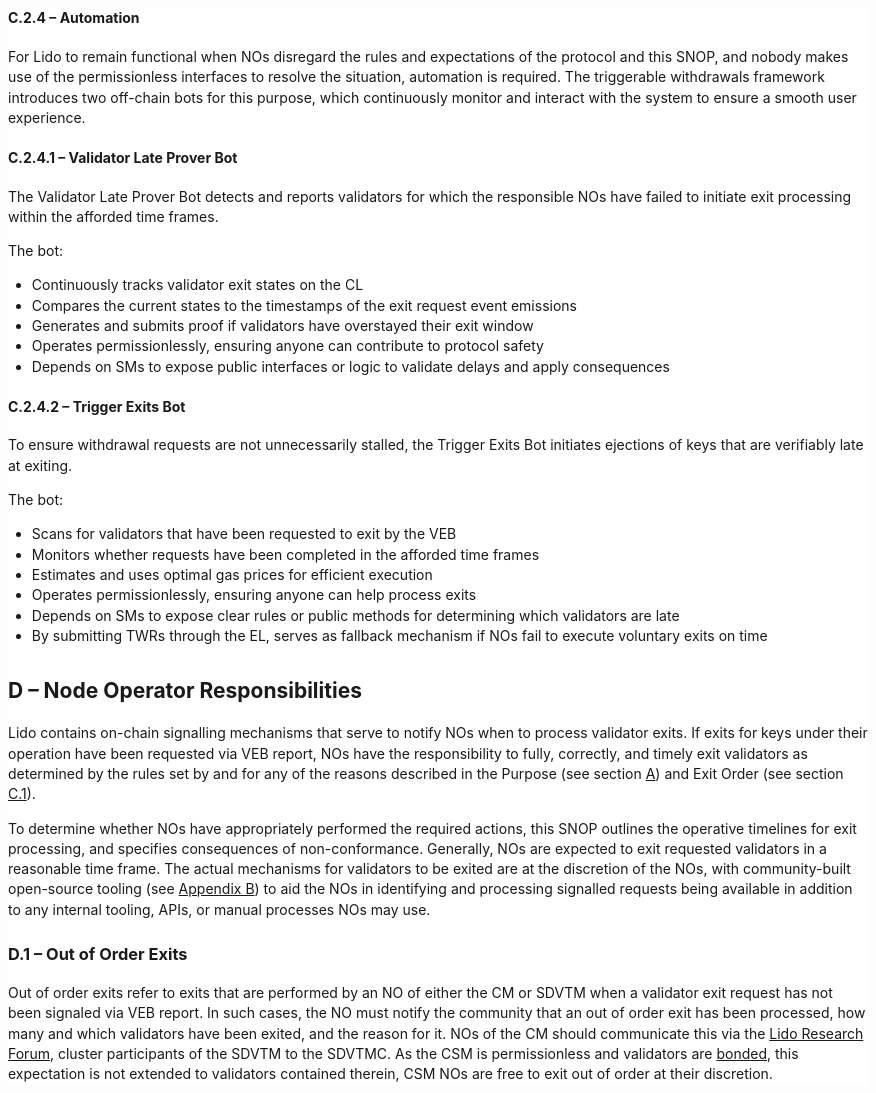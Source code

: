 #### C.2.4 – Automation
For Lido to remain functional when NOs disregard the rules and expectations of the protocol and this SNOP, and nobody makes use of the permissionless interfaces to resolve the situation, automation is required. The triggerable withdrawals framework introduces two off-chain bots for this purpose, which continuously monitor and interact with the system to ensure a smooth user experience.

#### C.2.4.1 – Validator Late Prover Bot
The Validator Late Prover Bot detects and reports validators for which the responsible NOs have failed to initiate exit processing within the afforded time frames.

The bot:
* Continuously tracks validator exit states on the CL
* Compares the current states to the timestamps of the exit request event emissions
* Generates and submits proof if validators have overstayed their exit window
* Operates permissionlessly, ensuring anyone can contribute to protocol safety
* Depends on SMs to expose public interfaces or logic to validate delays and apply consequences

#### C.2.4.2 – Trigger Exits Bot
To ensure withdrawal requests are not unnecessarily stalled, the Trigger Exits Bot initiates ejections of keys that are verifiably late at exiting.

The bot:
* Scans for validators that have been requested to exit by the VEB
* Monitors whether requests have been completed in the afforded time frames
* Estimates and uses optimal gas prices for efficient execution
* Operates permissionlessly, ensuring anyone can help process exits
* Depends on SMs to expose clear rules or public methods for determining which validators are late
* By submitting TWRs through the EL, serves as fallback mechanism if NOs fail to execute voluntary exits on time

## D – Node Operator Responsibilities
Lido contains on-chain signalling mechanisms that serve to notify NOs when to process validator exits. If exits for keys under their operation have been requested via VEB report, NOs have the responsibility to fully, correctly, and timely exit validators as determined by the rules set by and for any of the reasons described in the Purpose (see section [A](#a--purpose)) and Exit Order (see section [C.1](#c1--exit-order)).

To determine whether NOs have appropriately performed the required actions, this SNOP outlines the operative timelines for exit processing, and specifies consequences of non-conformance. Generally, NOs are expected to exit requested validators in a reasonable time frame. The actual mechanisms for validators to be exited are at the discretion of the NOs, with community-built open-source tooling (see [Appendix B](#appendix-b--tooling)) to aid the NOs in identifying and processing signalled requests being available in addition to any internal tooling, APIs, or manual processes NOs may use.

### D.1 – Out of Order Exits
Out of order exits refer to exits that are performed by an NO of either the CM or SDVTM when a validator exit request has not been signaled via VEB report. In such cases, the NO must notify the community that an out of order exit has been processed, how many and which validators have been exited, and the reason for it. NOs of the CM should communicate this via the [Lido Research Forum](https://research.lido.fi), cluster participants of the SDVTM to the SDVTMC. As the CSM is permissionless and validators are [bonded](https://operatorportal.lido.fi/modules/community-staking-module#block-e4a6daadca12480d955524247f03f380), this expectation is not extended to validators contained therein, CSM NOs are free to exit out of order at their discretion.
